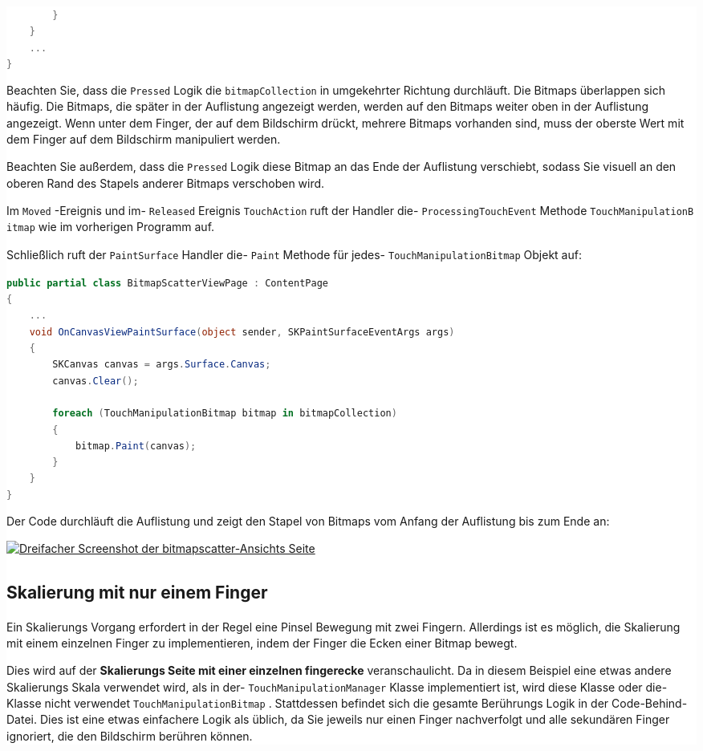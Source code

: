 ```csharp
        }
    }
    ...
}
```

Beachten Sie, dass die `Pressed` Logik die `bitmapCollection` in umgekehrter Richtung durchläuft. Die Bitmaps überlappen sich häufig. Die Bitmaps, die später in der Auflistung angezeigt werden, werden auf den Bitmaps weiter oben in der Auflistung angezeigt. Wenn unter dem Finger, der auf dem Bildschirm drückt, mehrere Bitmaps vorhanden sind, muss der oberste Wert mit dem Finger auf dem Bildschirm manipuliert werden.

Beachten Sie außerdem, dass die `Pressed` Logik diese Bitmap an das Ende der Auflistung verschiebt, sodass Sie visuell an den oberen Rand des Stapels anderer Bitmaps verschoben wird.

Im `Moved` -Ereignis und im- `Released` Ereignis `TouchAction` ruft der Handler die- `ProcessingTouchEvent` Methode `TouchManipulationBitmap` wie im vorherigen Programm auf.

Schließlich ruft der `PaintSurface` Handler die- `Paint` Methode für jedes- `TouchManipulationBitmap` Objekt auf:

```csharp
public partial class BitmapScatterViewPage : ContentPage
{
    ...
    void OnCanvasViewPaintSurface(object sender, SKPaintSurfaceEventArgs args)
    {
        SKCanvas canvas = args.Surface.Canvas;
        canvas.Clear();

        foreach (TouchManipulationBitmap bitmap in bitmapCollection)
        {
            bitmap.Paint(canvas);
        }
    }
}
```

Der Code durchläuft die Auflistung und zeigt den Stapel von Bitmaps vom Anfang der Auflistung bis zum Ende an:

[![Dreifacher Screenshot der bitmapscatter-Ansichts Seite](touch-images/bitmapscatterview-small.png)](touch-images/bitmapscatterview-large.png#lightbox "Dreifacher Screenshot der bitmapscatter-Ansichts Seite")

## <a name="single-finger-scaling"></a>Skalierung mit nur einem Finger

Ein Skalierungs Vorgang erfordert in der Regel eine Pinsel Bewegung mit zwei Fingern. Allerdings ist es möglich, die Skalierung mit einem einzelnen Finger zu implementieren, indem der Finger die Ecken einer Bitmap bewegt.

Dies wird auf der **Skalierungs Seite mit einer einzelnen fingerecke** veranschaulicht. Da in diesem Beispiel eine etwas andere Skalierungs Skala verwendet wird, als in der- `TouchManipulationManager` Klasse implementiert ist, wird diese Klasse oder die-Klasse nicht verwendet `TouchManipulationBitmap` . Stattdessen befindet sich die gesamte Berührungs Logik in der Code-Behind-Datei. Dies ist eine etwas einfachere Logik als üblich, da Sie jeweils nur einen Finger nachverfolgt und alle sekundären Finger ignoriert, die den Bildschirm berühren können.
